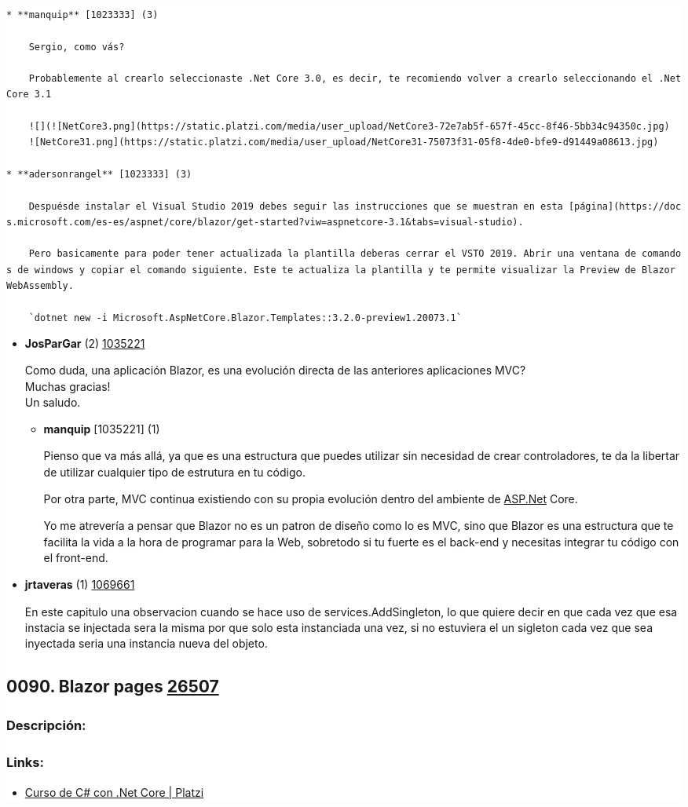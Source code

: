 	* **manquip** [1023333] (3)

		Sergio, como vás?
		
		Probablemente al crearlo seleccionaste .Net Core 3.0, es decir, te recomiendo volver a crearlo seleccionando el .Net Core 3.1
		
		![](![NetCore3.png](https://static.platzi.com/media/user_upload/NetCore3-72e7ab5f-657f-45cc-8f46-5bb34c94350c.jpg)  
		![NetCore31.png](https://static.platzi.com/media/user_upload/NetCore31-75073f31-05f8-4de0-bfe9-d91449a08613.jpg)

	* **adersonrangel** [1023333] (3)

		Despuésde instalar el Visual Studio 2019 debes seguir las instrucciones que se muestran en esta [página](https://docs.microsoft.com/es-es/aspnet/core/blazor/get-started?viw=aspnetcore-3.1&tabs=visual-studio).
		
		Pero basicamente para poder tener actualizada la plantilla deberas cerrar el VSTO 2019. Abrir una ventana de comandos de windows y copiar el comando siguiente. Este te actualiza la plantilla y te permite visualizar la Preview de Blazor WebAssembly.
		
		`dotnet new -i Microsoft.AspNetCore.Blazor.Templates::3.2.0-preview1.20073.1`

* **JosParGar** (2) [1035221](https://platzi.com/comentario/1035221/) 

	Como duda, una aplicación Blazor, es una evolución directa de las anteriores aplicaciones MVC?  
	Muchas gracias!  
	Un saludo.

	* **manquip** [1035221] (1)

		Pienso que va más allá, ya que es una estructura que puedes utilizar sin necesidad de crear controladores, te da la libertar de utilizar cualquier tipo de estrutura en tu código.
		
		Por otra parte, MVC continua existiendo con su propia evolución dentro del ambiente de [ASP.Net](http://ASP.Net) Core.
		
		Yo me atrevería a pensar que Blazor no es un patron de diseño como lo es MVC, sino que Blazor es una estructura que te facilita la vida a la hora de programar para la Web, sobretodo si tu fuerte es el back-end y necesitas integrar tu código con el front-end.

* **jrtaveras** (1) [1069661](https://platzi.com/comentario/1069661/) 

	En este capitulo una observacion cuando se hace uso de services.AddSingleton<Objeto>, lo que quiere decir en que cada vez que esa instacia se injectada sera la misma por que solo esta instanciada una vez, si no estuviera el un sigleton cada vez que sea inyectada seria una instancia nueva del objeto.

## 0090. Blazor pages [26507](https://platzi.com/clases/1837-blazor/26507-blazor-pages/)

### Descripción:


### Links:

* [Curso de C# con .Net Core | Platzi](https://platzi.com/cursos/c-sharp/)
